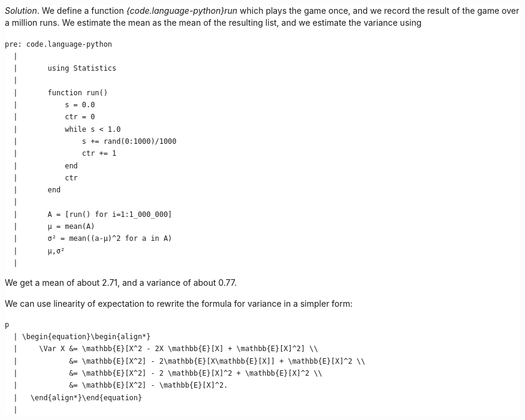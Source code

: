  

*Solution*. We define a function _{code.language-python}run_ which plays the game once, and we record the result of the game over a million runs. We estimate the mean as the mean of the resulting list, and we estimate the variance using 

    pre: code.language-python
      | 
      |       using Statistics
      | 
      |       function run()
      |           s = 0.0
      |           ctr = 0
      |           while s < 1.0
      |               s += rand(0:1000)/1000
      |               ctr += 1
      |           end
      |           ctr
      |       end
      | 
      |       A = [run() for i=1:1_000_000]
      |       μ = mean(A)
      |       σ² = mean((a-μ)^2 for a in A)
      |       μ,σ²
      |     
      
We get a mean of about $2.71$, and a variance of about $0.77$. 

We can use linearity of expectation to rewrite the formula for variance in a simpler form: 

    p
      | \begin{equation}\begin{align*}
      |     \Var X &= \mathbb{E}[X^2 - 2X \mathbb{E}[X] + \mathbb{E}[X]^2] \\
      |            &= \mathbb{E}[X^2] - 2\mathbb{E}[X\mathbb{E}[X]] + \mathbb{E}[X]^2 \\
      |            &= \mathbb{E}[X^2] - 2 \mathbb{E}[X]^2 + \mathbb{E}[X]^2 \\
      |            &= \mathbb{E}[X^2] - \mathbb{E}[X]^2.
      |   \end{align*}\end{equation}
      | 
 